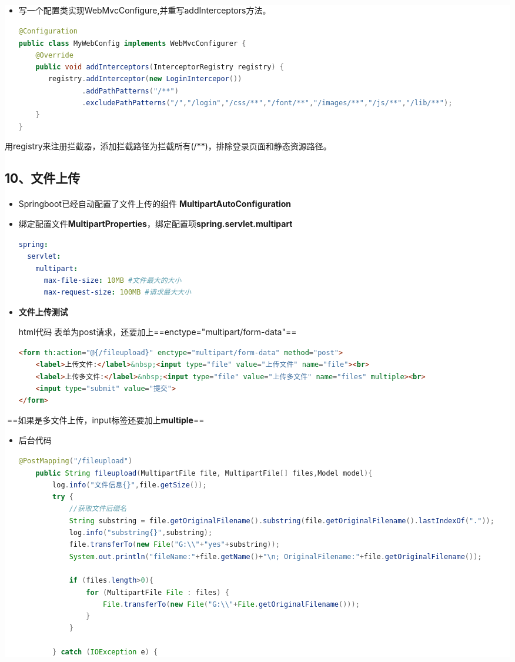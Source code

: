 - 写一个配置类实现WebMvcConfigure,并重写addInterceptors方法。

  ```java
  @Configuration
  public class MyWebConfig implements WebMvcConfigurer {
      @Override
      public void addInterceptors(InterceptorRegistry registry) {
         registry.addInterceptor(new LoginIntercepor())
                 .addPathPatterns("/**")
                 .excludePathPatterns("/","/login","/css/**","/font/**","/images/**","/js/**","/lib/**");
      }
  }
  ```

用registry来注册拦截器，添加拦截路径为拦截所有(/**)，排除登录页面和静态资源路径。



## 10、文件上传

- Springboot已经自动配置了文件上传的组件 **MultipartAutoConfiguration**

- 绑定配置文件**MultipartProperties**，绑定配置项**spring.servlet.multipart**

  ```yaml
  spring:
    servlet:
      multipart:
        max-file-size: 10MB #文件最大的大小
        max-request-size: 100MB #请求最大大小
  ```

  

- **文件上传测试**

  html代码  表单为post请求，还要加上==enctype="multipart/form-data"==

  ```html
  <form th:action="@{/fileupload}" enctype="multipart/form-data" method="post">
      <label>上传文件:</label>&nbsp;<input type="file" value="上传文件" name="file"><br>
      <label>上传多文件:</label>&nbsp;<input type="file" value="上传多文件" name="files" multiple><br>
      <input type="submit" value="提交">
  </form>
  ```

​     ==如果是多文件上传，input标签还要加上**multiple**==

- 后台代码

  ```java
  @PostMapping("/fileupload")
      public String fileupload(MultipartFile file, MultipartFile[] files,Model model){
          log.info("文件信息{}",file.getSize());
          try {
              //获取文件后缀名
              String substring = file.getOriginalFilename().substring(file.getOriginalFilename().lastIndexOf("."));
              log.info("substring{}",substring);
              file.transferTo(new File("G:\\"+"yes"+substring));
              System.out.println("fileName:"+file.getName()+"\n; OriginalFilename:"+file.getOriginalFilename());
  
              if (files.length>0){
                  for (MultipartFile File : files) {
                      File.transferTo(new File("G:\\"+File.getOriginalFilename()));
                  }
              }
  
          } catch (IOException e) {
  ```